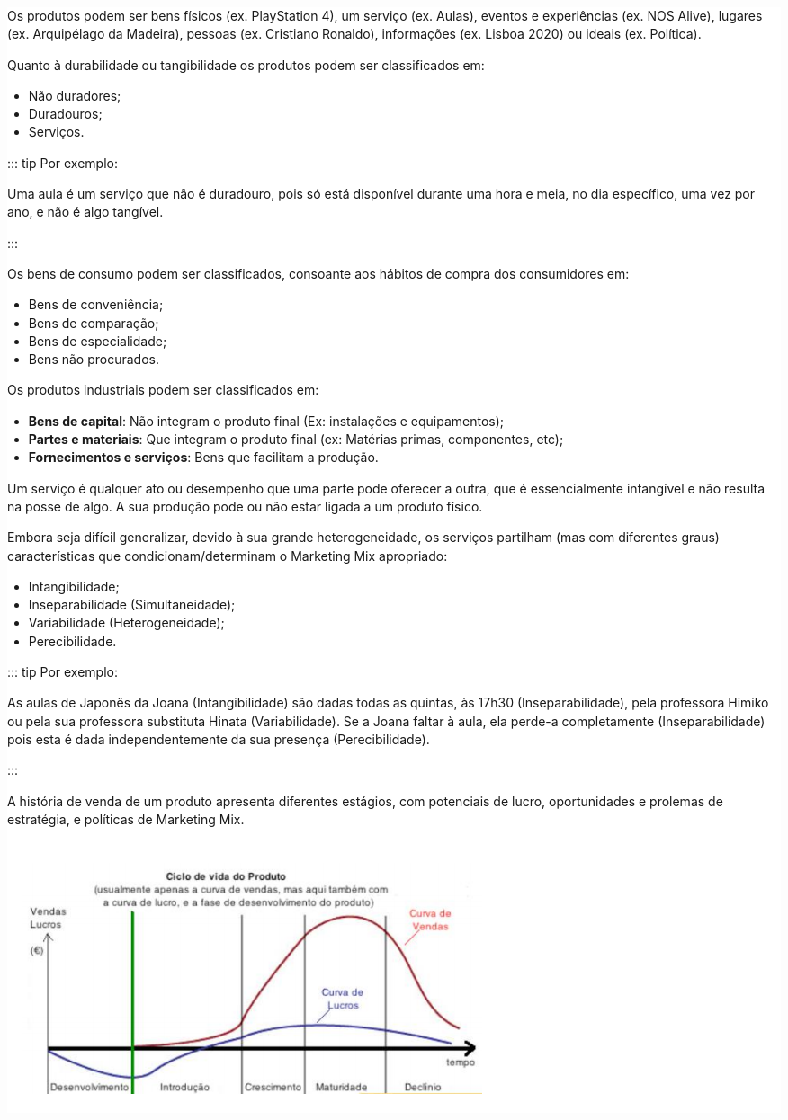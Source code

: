 Os produtos podem ser bens físicos (ex. PlayStation 4), um serviço (ex. Aulas), eventos e experiências (ex. NOS Alive), lugares (ex. Arquipélago da Madeira), pessoas (ex. Cristiano Ronaldo), informações (ex. Lisboa 2020) ou ideais (ex. Política).

Quanto à durabilidade ou tangibilidade os produtos podem ser classificados em:

- Não duradores;
- Duradouros;
- Serviços.

::: tip Por exemplo:

Uma aula é um serviço que não é duradouro, pois só está disponível durante uma hora e meia, no dia específico, uma vez por ano, e não é algo tangível.

:::

Os bens de consumo podem ser classificados, consoante aos hábitos de compra dos consumidores em:

- Bens de conveniência;
- Bens de comparação;
- Bens de especialidade;
- Bens não procurados.

Os produtos industriais podem ser classificados em:

- **Bens de capital**: Não integram o produto final (Ex: instalações e equipamentos);
- **Partes e materiais**: Que integram o produto final (ex: Matérias primas, componentes, etc);
- **Fornecimentos e serviços**: Bens que facilitam a produção.

Um serviço é qualquer ato ou desempenho que uma parte pode oferecer a outra, que é essencialmente intangível e não resulta na posse de algo. A sua produção pode ou não estar ligada a um produto físico.

Embora seja difícil generalizar, devido à sua grande heterogeneidade, os serviços partilham (mas com diferentes graus) características que condicionam/determinam o Marketing Mix apropriado:

- Intangibilidade;
- Inseparabilidade (Simultaneidade);
- Variabilidade (Heterogeneidade);
- Perecibilidade.

::: tip Por exemplo:

As aulas de Japonês da Joana (Intangibilidade) são dadas todas as quintas, às 17h30 (Inseparabilidade), pela professora Himiko ou pela sua professora substituta Hinata (Variabilidade). Se a Joana faltar à aula, ela perde-a completamente (Inseparabilidade) pois esta é dada independentemente da sua presença (Perecibilidade).

:::

A história de venda de um produto apresenta diferentes estágios, com potenciais de lucro, oportunidades e prolemas de estratégia, e políticas de Marketing Mix.

![vertical funcional](./img/img38.png)
